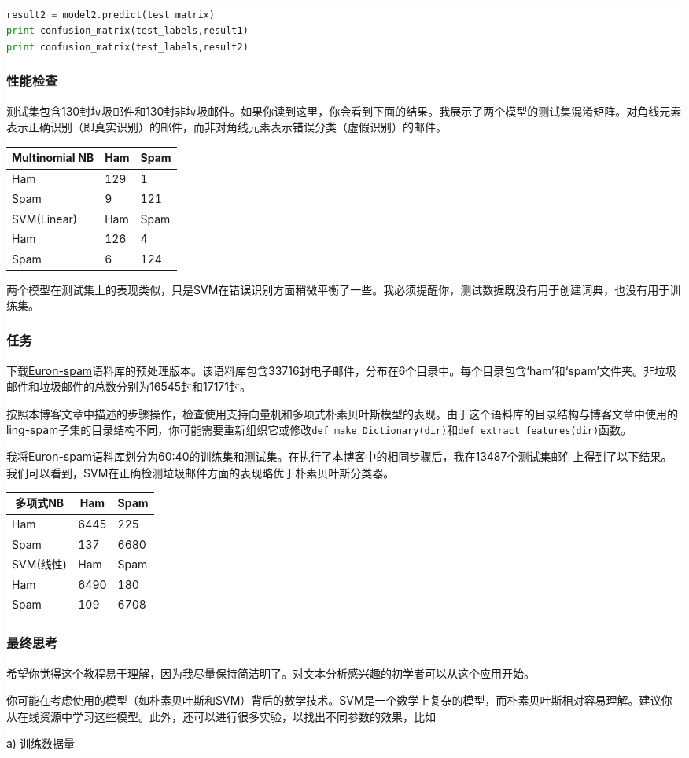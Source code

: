 ```py
result2 = model2.predict(test_matrix)
print confusion_matrix(test_labels,result1)
print confusion_matrix(test_labels,result2)
```

### 性能检查

测试集包含130封垃圾邮件和130封非垃圾邮件。如果你读到这里，你会看到下面的结果。我展示了两个模型的测试集混淆矩阵。对角线元素表示正确识别（即真实识别）的邮件，而非对角线元素表示错误分类（虚假识别）的邮件。

| Multinomial NB | Ham | Spam |
| --- | --- | --- |
| Ham | 129 | 1 |
| Spam | 9 | 121 |
| SVM(Linear) | Ham | Spam |
| Ham | 126 | 4 |
| Spam | 6 | 124 |

两个模型在测试集上的表现类似，只是SVM在错误识别方面稍微平衡了一些。我必须提醒你，测试数据既没有用于创建词典，也没有用于训练集。

### 任务

下载[Euron-spam](http://www.aueb.gr/users/ion/data/enron-spam/)语料库的预处理版本。该语料库包含33716封电子邮件，分布在6个目录中。每个目录包含‘ham’和‘spam’文件夹。非垃圾邮件和垃圾邮件的总数分别为16545封和17171封。

按照本博客文章中描述的步骤操作，检查使用支持向量机和多项式朴素贝叶斯模型的表现。由于这个语料库的目录结构与博客文章中使用的ling-spam子集的目录结构不同，你可能需要重新组织它或修改`def make_Dictionary(dir)`和`def extract_features(dir)`函数。

我将Euron-spam语料库划分为60:40的训练集和测试集。在执行了本博客中的相同步骤后，我在13487个测试集邮件上得到了以下结果。我们可以看到，SVM在正确检测垃圾邮件方面的表现略优于朴素贝叶斯分类器。

| 多项式NB | Ham | Spam |
| --- | --- | --- |
| Ham | 6445 | 225 |
| Spam | 137 | 6680 |
| SVM(线性) | Ham | Spam |
| Ham | 6490 | 180 |
| Spam | 109 | 6708 |

### 最终思考

希望你觉得这个教程易于理解，因为我尽量保持简洁明了。对文本分析感兴趣的初学者可以从这个应用开始。

你可能在考虑使用的模型（如朴素贝叶斯和SVM）背后的数学技术。SVM是一个数学上复杂的模型，而朴素贝叶斯相对容易理解。建议你从在线资源中学习这些模型。此外，还可以进行很多实验，以找出不同参数的效果，比如

a) 训练数据量
